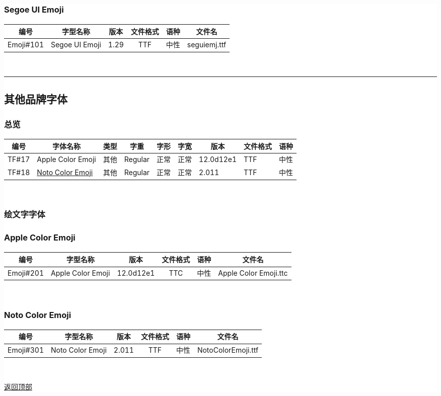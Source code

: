 ### Segoe UI Emoji

|   编号    | 字型名称       | 版本 | 文件格式 | 语种 | 文件名       |
| :-------: | -------------- | ---- | :------: | ---- | ------------ |
| Emoji#101 | Segoe UI Emoji | 1.29 |   TTF    | 中性 | seguiemj.ttf |

<br>

---

<h2 id="other_fonts">其他品牌字体</h2>

<h3 id="other_fonts_ov">总览</h3>

| 编号  | 字体名称                                                                 | 类型 | 字重    | 字形 | 字宽 | 版本      | 文件格式 | 语种 |
| :---: | ------------------------------------------------------------------------ | :--: | ------- | :--: | :--: | --------- | -------- | ---- |
| TF#17 | Apple Color Emoji                                                        | 其他 | Regular | 正常 | 正常 | 12.0d12e1 | TTF      | 中性 |
| TF#18 | [Noto Color Emoji](https://www.google.com/get/noto/ "Google Noto Fonts") | 其他 | Regular | 正常 | 正常 | 2.011     | TTF      | 中性 |

<br>

<h3 id="other_fonts_emj">绘文字字体</h3>

### Apple Color Emoji

|   编号    | 字型名称          | 版本      | 文件格式 | 语种 | 文件名                |
| :-------: | ----------------- | --------- | :------: | ---- | --------------------- |
| Emoji#201 | Apple Color Emoji | 12.0d12e1 |   TTC    | 中性 | Apple Color Emoji.ttc |

<br>

### Noto Color Emoji

|   编号    | 字型名称         | 版本  | 文件格式 | 语种 | 文件名             |
| :-------: | ---------------- | ----- | :------: | ---- | ------------------ |
| Emoji#301 | Noto Color Emoji | 2.011 |   TTF    | 中性 | NotoColorEmoji.ttf |

<br>

[<kbd>返回顶部</kbd>](# "返回顶部")
